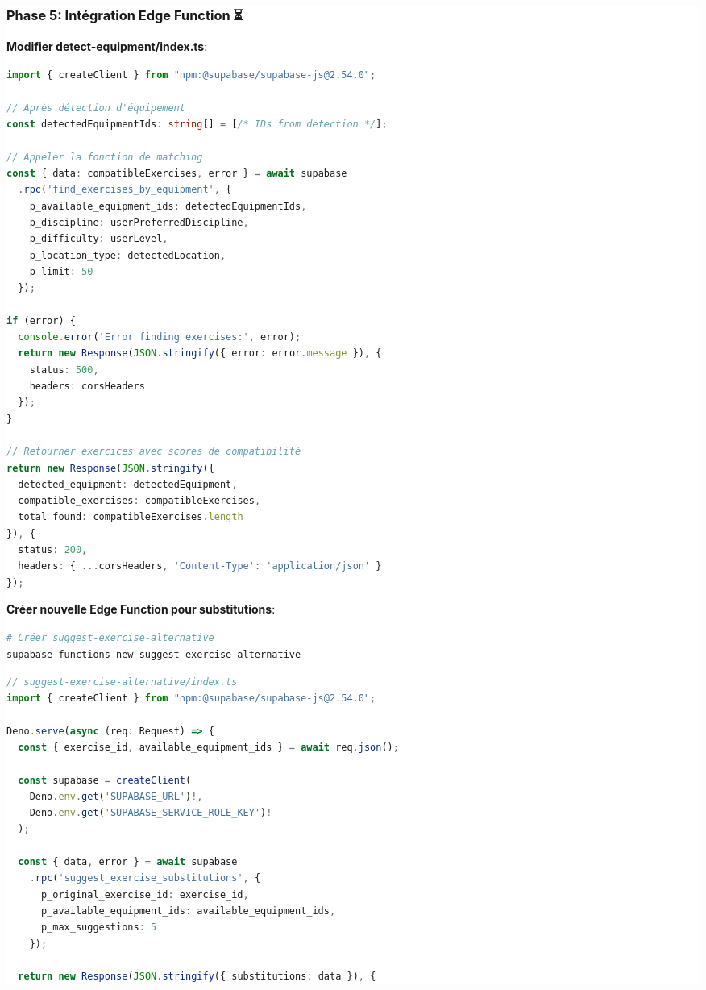 ### Phase 5: Intégration Edge Function ⏳

**Modifier detect-equipment/index.ts**:

```typescript
import { createClient } from "npm:@supabase/supabase-js@2.54.0";

// Après détection d'équipement
const detectedEquipmentIds: string[] = [/* IDs from detection */];

// Appeler la fonction de matching
const { data: compatibleExercises, error } = await supabase
  .rpc('find_exercises_by_equipment', {
    p_available_equipment_ids: detectedEquipmentIds,
    p_discipline: userPreferredDiscipline,
    p_difficulty: userLevel,
    p_location_type: detectedLocation,
    p_limit: 50
  });

if (error) {
  console.error('Error finding exercises:', error);
  return new Response(JSON.stringify({ error: error.message }), {
    status: 500,
    headers: corsHeaders
  });
}

// Retourner exercices avec scores de compatibilité
return new Response(JSON.stringify({
  detected_equipment: detectedEquipment,
  compatible_exercises: compatibleExercises,
  total_found: compatibleExercises.length
}), {
  status: 200,
  headers: { ...corsHeaders, 'Content-Type': 'application/json' }
});
```

**Créer nouvelle Edge Function pour substitutions**:

```bash
# Créer suggest-exercise-alternative
supabase functions new suggest-exercise-alternative
```

```typescript
// suggest-exercise-alternative/index.ts
import { createClient } from "npm:@supabase/supabase-js@2.54.0";

Deno.serve(async (req: Request) => {
  const { exercise_id, available_equipment_ids } = await req.json();

  const supabase = createClient(
    Deno.env.get('SUPABASE_URL')!,
    Deno.env.get('SUPABASE_SERVICE_ROLE_KEY')!
  );

  const { data, error } = await supabase
    .rpc('suggest_exercise_substitutions', {
      p_original_exercise_id: exercise_id,
      p_available_equipment_ids: available_equipment_ids,
      p_max_suggestions: 5
    });

  return new Response(JSON.stringify({ substitutions: data }), {
```